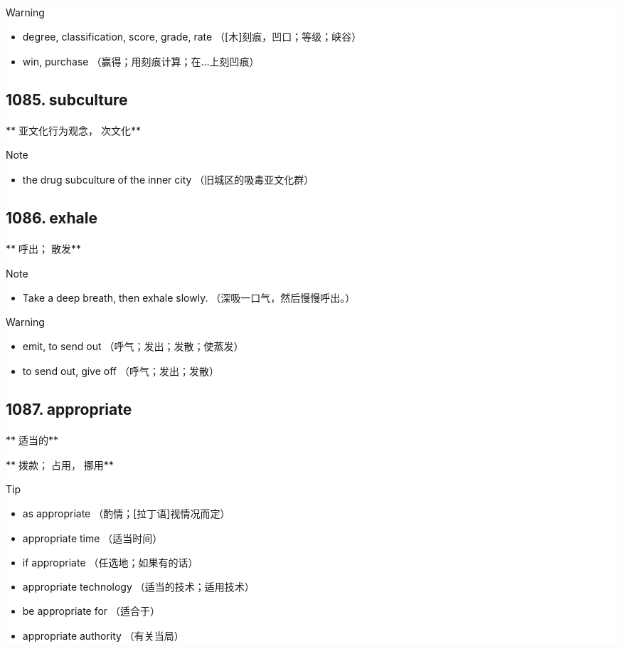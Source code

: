 > [!WARNING]
>
> - degree, classification, score, grade, rate （[木]刻痕，凹口；等级；峡谷）
>
> - win, purchase （赢得；用刻痕计算；在…上刻凹痕）
>

## 1085. subculture

** 亚文化行为观念， 次文化**

> [!NOTE]
>
> - the drug subculture of the inner city （旧城区的吸毒亚文化群）
>

## 1086. exhale

** 呼出； 散发**

> [!NOTE]
>
> - Take a deep breath, then exhale slowly. （深吸一口气，然后慢慢呼出。）
>

> [!WARNING]
>
> - emit, to send out （呼气；发出；发散；使蒸发）
>
> - to send out, give off （呼气；发出；发散）
>

## 1087. appropriate

** 适当的**

** 拨款； 占用， 挪用**

> [!TIP]
>
> - as appropriate （酌情；[拉丁语]视情况而定）
>
> - appropriate time （适当时间）
>
> - if appropriate （任选地；如果有的话）
>
> - appropriate technology （适当的技术；适用技术）
>
> - be appropriate for （适合于）
>
> - appropriate authority （有关当局）
>
